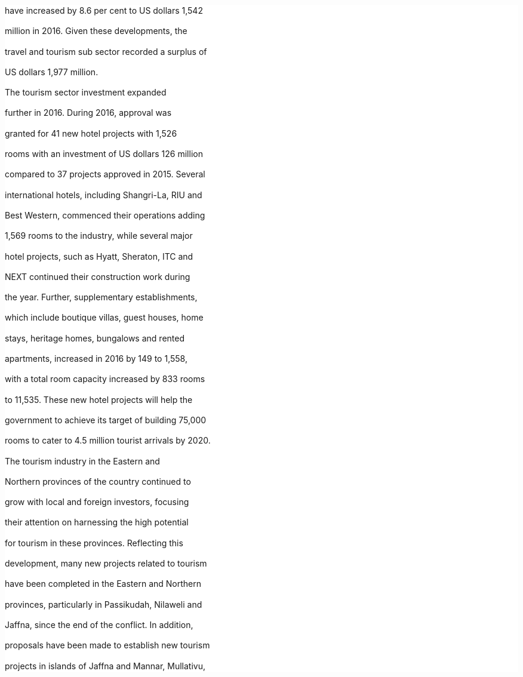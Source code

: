 have increased by 8.6 per cent to US dollars 1,542

million in 2016. Given these developments, the

travel and tourism sub sector recorded a surplus of

US dollars 1,977 million.

The tourism sector investment expanded

further in 2016. During 2016, approval was

granted for 41 new hotel projects with 1,526

rooms with an investment of US dollars 126 million

compared to 37 projects approved in 2015. Several

international hotels, including Shangri-La, RIU and

Best Western, commenced their operations adding

1,569 rooms to the industry, while several major

hotel projects, such as Hyatt, Sheraton, ITC and

NEXT continued their construction work during

the year. Further, supplementary establishments,

which include boutique villas, guest houses, home

stays, heritage homes, bungalows and rented

apartments, increased in 2016 by 149 to 1,558,

with a total room capacity increased by 833 rooms

to 11,535. These new hotel projects will help the

government to achieve its target of building 75,000

rooms to cater to 4.5 million tourist arrivals by 2020.

The tourism industry in the Eastern and

Northern provinces of the country continued to

grow with local and foreign investors, focusing

their attention on harnessing the high potential

for tourism in these provinces. Reflecting this

development, many new projects related to tourism

have been completed in the Eastern and Northern

provinces, particularly in Passikudah, Nilaweli and

Jaffna, since the end of the conflict. In addition,

proposals have been made to establish new tourism

projects in islands of Jaffna and Mannar, Mullativu,
